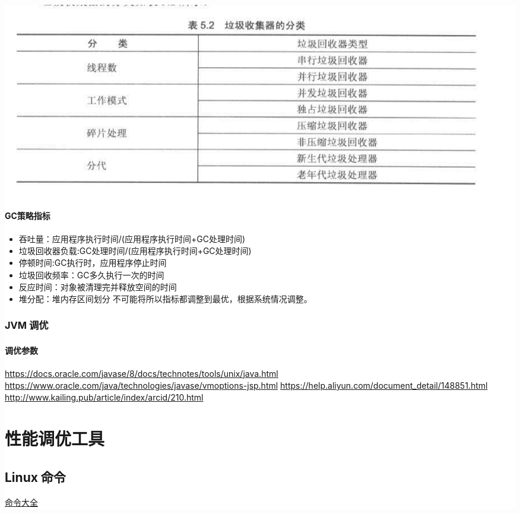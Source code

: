 ![img_4.png](img_4.png)

#### GC策略指标

- 吞吐量：应用程序执行时间/(应用程序执行时间+GC处理时间)
- 垃圾回收器负载:GC处理时间/(应用程序执行时间+GC处理时间)
- 停顿时间:GC执行时，应用程序停止时间
- 垃圾回收频率：GC多久执行一次的时间
- 反应时间：对象被清理完并释放空间的时间
- 堆分配：堆内存区间划分 不可能将所以指标都调整到最优，根据系统情况调整。

### JVM 调优

#### 调优参数

https://docs.oracle.com/javase/8/docs/technotes/tools/unix/java.html
https://www.oracle.com/java/technologies/javase/vmoptions-jsp.html
https://help.aliyun.com/document_detail/148851.html
http://www.kailing.pub/article/index/arcid/210.html

# 性能调优工具

## Linux 命令

[命令大全](https://www.linuxcool.com/)
